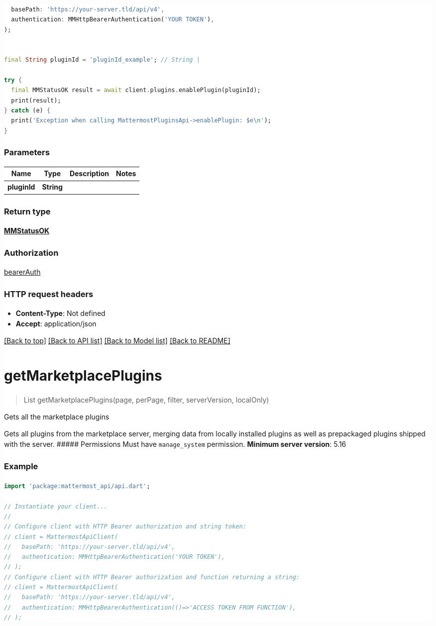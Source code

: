 ```dart
  basePath: 'https://your-server.tld/api/v4',
  authentication: MMHttpBearerAuthentication('YOUR TOKEN'),
);


final String pluginId = 'pluginId_example'; // String | 

try {
  final MMStatusOK result = await client.plugins.enablePlugin(pluginId);
  print(result);
} catch (e) {
  print('Exception when calling MattermostPluginsApi->enablePlugin: $e\n');
}

```

### Parameters

Name | Type | Description  | Notes
------------- | ------------- | ------------- | -------------
 **pluginId** | **String**|  | 

### Return type

[**MMStatusOK**](MMStatusOK.md)

### Authorization

[bearerAuth](../GENERATED_README.md#bearerAuth)

### HTTP request headers

 - **Content-Type**: Not defined
 - **Accept**: application/json

[[Back to top]](#) [[Back to API list]](../GENERATED_README.md#documentation-for-api-endpoints) [[Back to Model list]](../GENERATED_README.md#documentation-for-models) [[Back to README]](../GENERATED_README.md)

# **getMarketplacePlugins**
> List<MMMarketplacePlugin> getMarketplacePlugins(page, perPage, filter, serverVersion, localOnly)

Gets all the marketplace plugins

Gets all plugins from the marketplace server, merging data from locally installed plugins as well as prepackaged plugins shipped with the server.  ##### Permissions Must have `manage_system` permission.  __Minimum server version__: 5.16 

### Example
```dart
import 'package:mattermost_api/api.dart';

// Instantiate your client...
//
// Configure client with HTTP Bearer authorization and string token:
// client = MattermostApiClient(
//   basePath: 'https://your-server.tld/api/v4',
//   authentication: MMHttpBearerAuthentication('YOUR TOKEN'),
// );
// Configure client with HTTP Bearer authorization and function returning a string:
// client = MattermostApiClient(
//   basePath: 'https://your-server.tld/api/v4',
//   authentication: MMHttpBearerAuthentication(()=>'ACCESS TOKEN FROM FUNCTION'),
// );
```